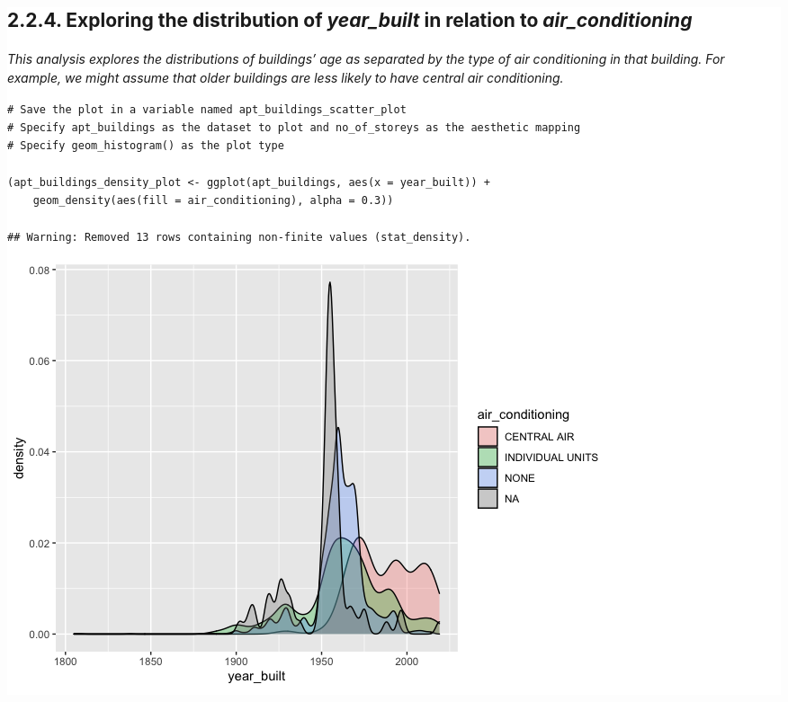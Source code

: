 ## 2.2.4. Exploring the distribution of *year\_built* in relation to *air\_conditioning*

*This analysis explores the distributions of buildings’ age as separated
by the type of air conditioning in that building. For example, we might
assume that older buildings are less likely to have central air
conditioning.*

    # Save the plot in a variable named apt_buildings_scatter_plot
    # Specify apt_buildings as the dataset to plot and no_of_storeys as the aesthetic mapping
    # Specify geom_histogram() as the plot type

    (apt_buildings_density_plot <- ggplot(apt_buildings, aes(x = year_built)) + 
        geom_density(aes(fill = air_conditioning), alpha = 0.3))

    ## Warning: Removed 13 rows containing non-finite values (stat_density).

![](mini-project-1_files/figure-markdown_strict/unnamed-chunk-18-1.png)
